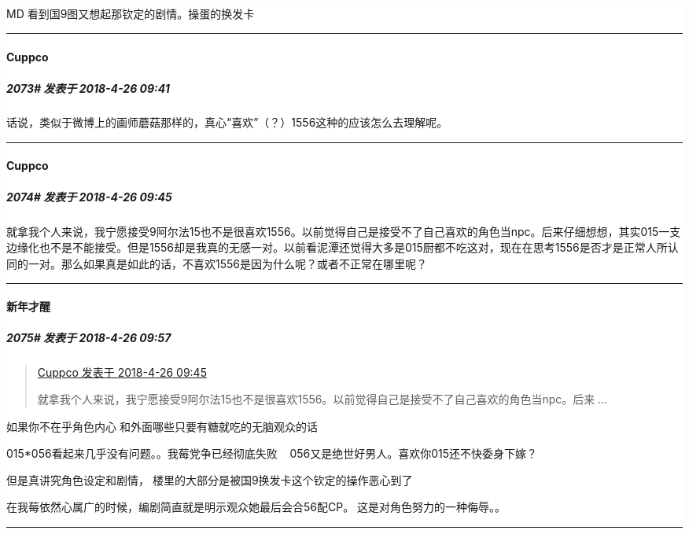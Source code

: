 
MD 看到国9图又想起那钦定的剧情。操蛋的换发卡







-----

####  Cuppco  
##### 2073#       发表于 2018-4-26 09:41




话说，类似于微博上的画师蘑菇那样的，真心“喜欢”（？）1556这种的应该怎么去理解呢。







-----

####  Cuppco  
##### 2074#       发表于 2018-4-26 09:45




就拿我个人来说，我宁愿接受9阿尔法15也不是很喜欢1556。以前觉得自己是接受不了自己喜欢的角色当npc。后来仔细想想，其实015一支边缘化也不是不能接受。但是1556却是我真的无感一对。以前看泥潭还觉得大多是015厨都不吃这对，现在在思考1556是否才是正常人所认同的一对。那么如果真是如此的话，不喜欢1556是因为什么呢？或者不正常在哪里呢？







-----

####  新年才醒  
##### 2075#       发表于 2018-4-26 09:57



<blockquote><a href="httphttps://bbs.saraba1st.com/2b/forum.php?mod=redirect&amp;goto=findpost&amp;pid=39377643&amp;ptid=1576627" target="_blank">Cuppco 发表于 2018-4-26 09:45</a>

就拿我个人来说，我宁愿接受9阿尔法15也不是很喜欢1556。以前觉得自己是接受不了自己喜欢的角色当npc。后来 ...</blockquote>
如果你不在乎角色内心 和外面哪些只要有糖就吃的无脑观众的话  


015*056看起来几乎没有问题。。我莓党争已经彻底失败    056又是绝世好男人。喜欢你015还不快委身下嫁？


但是真讲究角色设定和剧情， 楼里的大部分是被国9换发卡这个钦定的操作恶心到了


在我莓依然心属广的时候，编剧简直就是明示观众她最后会合56配CP。 这是对角色努力的一种侮辱。。







-----
